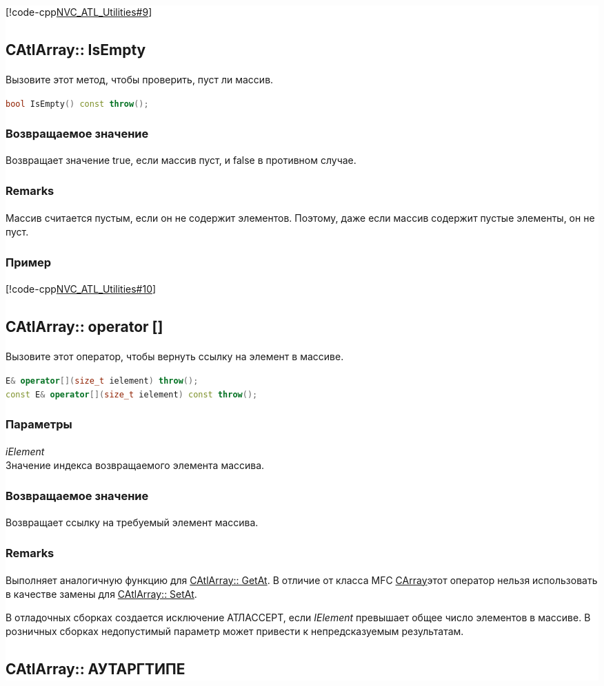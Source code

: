 [!code-cpp[NVC_ATL_Utilities#9](../../atl/codesnippet/cpp/catlarray-class_9.cpp)]

## <a name="catlarrayisempty"></a><a name="isempty"></a> CAtlArray:: IsEmpty

Вызовите этот метод, чтобы проверить, пуст ли массив.

```cpp
bool IsEmpty() const throw();
```

### <a name="return-value"></a>Возвращаемое значение

Возвращает значение true, если массив пуст, и false в противном случае.

### <a name="remarks"></a>Remarks

Массив считается пустым, если он не содержит элементов. Поэтому, даже если массив содержит пустые элементы, он не пуст.

### <a name="example"></a>Пример

[!code-cpp[NVC_ATL_Utilities#10](../../atl/codesnippet/cpp/catlarray-class_10.cpp)]

## <a name="catlarrayoperator-"></a><a name="operator_at"></a> CAtlArray:: operator []

Вызовите этот оператор, чтобы вернуть ссылку на элемент в массиве.

```cpp
E& operator[](size_t ielement) throw();
const E& operator[](size_t ielement) const throw();
```

### <a name="parameters"></a>Параметры

*iElement*<br/>
Значение индекса возвращаемого элемента массива.

### <a name="return-value"></a>Возвращаемое значение

Возвращает ссылку на требуемый элемент массива.

### <a name="remarks"></a>Remarks

Выполняет аналогичную функцию для [CAtlArray:: GetAt](#getat). В отличие от класса MFC [CArray](../../mfc/reference/carray-class.md)этот оператор нельзя использовать в качестве замены для [CAtlArray:: SetAt](#setat).

В отладочных сборках создается исключение АТЛАССЕРТ, если *IElement* превышает общее число элементов в массиве. В розничных сборках недопустимый параметр может привести к непредсказуемым результатам.

## <a name="catlarrayoutargtype"></a><a name="outargtype"></a> CAtlArray:: АУТАРГТИПЕ
